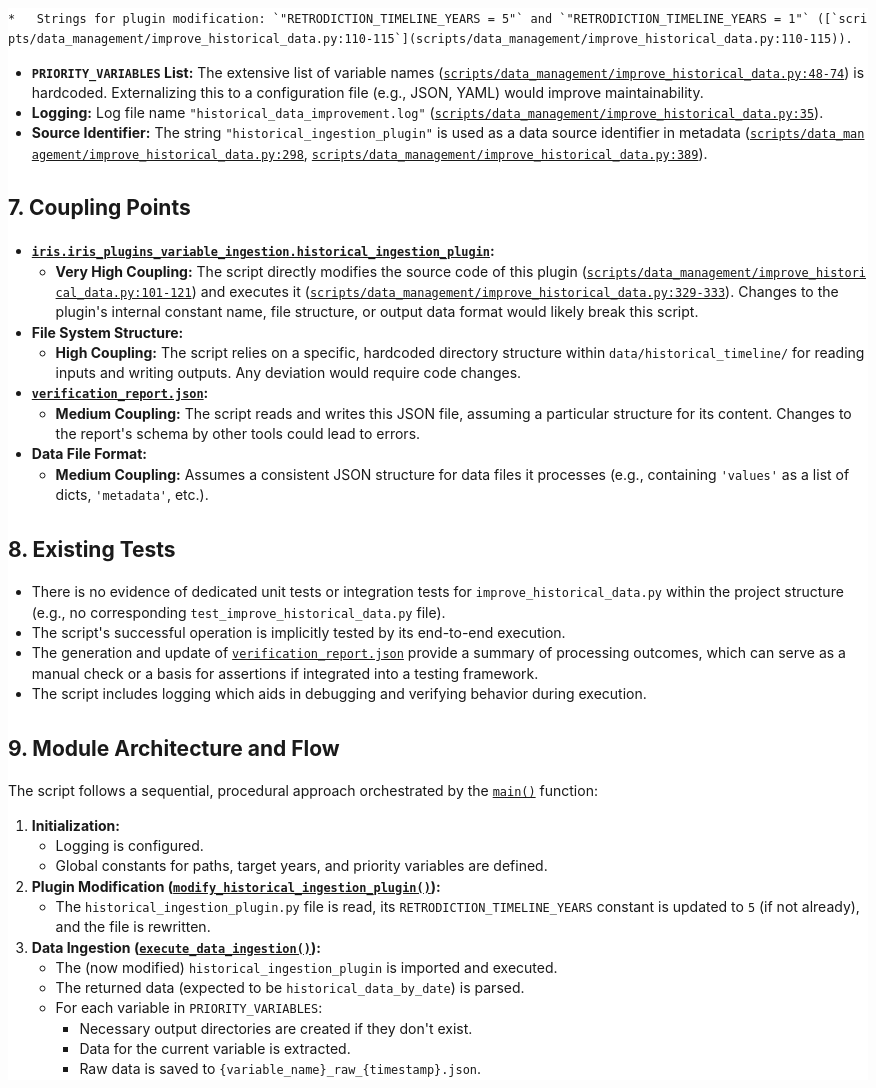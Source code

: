     *   Strings for plugin modification: `"RETRODICTION_TIMELINE_YEARS = 5"` and `"RETRODICTION_TIMELINE_YEARS = 1"` ([`scripts/data_management/improve_historical_data.py:110-115`](scripts/data_management/improve_historical_data.py:110-115)).
*   **`PRIORITY_VARIABLES` List:** The extensive list of variable names ([`scripts/data_management/improve_historical_data.py:48-74`](scripts/data_management/improve_historical_data.py:48-74)) is hardcoded. Externalizing this to a configuration file (e.g., JSON, YAML) would improve maintainability.
*   **Logging:** Log file name `"historical_data_improvement.log"` ([`scripts/data_management/improve_historical_data.py:35`](scripts/data_management/improve_historical_data.py:35)).
*   **Source Identifier:** The string `"historical_ingestion_plugin"` is used as a data source identifier in metadata ([`scripts/data_management/improve_historical_data.py:298`](scripts/data_management/improve_historical_data.py:298), [`scripts/data_management/improve_historical_data.py:389`](scripts/data_management/improve_historical_data.py:389)).

## 7. Coupling Points

*   **[`iris.iris_plugins_variable_ingestion.historical_ingestion_plugin`](iris/iris_plugins_variable_ingestion/historical_ingestion_plugin.py):**
    *   **Very High Coupling:** The script directly modifies the source code of this plugin ([`scripts/data_management/improve_historical_data.py:101-121`](scripts/data_management/improve_historical_data.py:101-121)) and executes it ([`scripts/data_management/improve_historical_data.py:329-333`](scripts/data_management/improve_historical_data.py:329-333)). Changes to the plugin's internal constant name, file structure, or output data format would likely break this script.
*   **File System Structure:**
    *   **High Coupling:** The script relies on a specific, hardcoded directory structure within `data/historical_timeline/` for reading inputs and writing outputs. Any deviation would require code changes.
*   **[`verification_report.json`](data/historical_timeline/verification_report.json):**
    *   **Medium Coupling:** The script reads and writes this JSON file, assuming a particular structure for its content. Changes to the report's schema by other tools could lead to errors.
*   **Data File Format:**
    *   **Medium Coupling:** Assumes a consistent JSON structure for data files it processes (e.g., containing `'values'` as a list of dicts, `'metadata'`, etc.).

## 8. Existing Tests

*   There is no evidence of dedicated unit tests or integration tests for `improve_historical_data.py` within the project structure (e.g., no corresponding `test_improve_historical_data.py` file).
*   The script's successful operation is implicitly tested by its end-to-end execution.
*   The generation and update of [`verification_report.json`](data/historical_timeline/verification_report.json) provide a summary of processing outcomes, which can serve as a manual check or a basis for assertions if integrated into a testing framework.
*   The script includes logging which aids in debugging and verifying behavior during execution.

## 9. Module Architecture and Flow

The script follows a sequential, procedural approach orchestrated by the [`main()`](scripts/data_management/improve_historical_data.py:488) function:

1.  **Initialization:**
    *   Logging is configured.
    *   Global constants for paths, target years, and priority variables are defined.
2.  **Plugin Modification ([`modify_historical_ingestion_plugin()`](scripts/data_management/improve_historical_data.py:101)):**
    *   The `historical_ingestion_plugin.py` file is read, its `RETRODICTION_TIMELINE_YEARS` constant is updated to `5` (if not already), and the file is rewritten.
3.  **Data Ingestion ([`execute_data_ingestion()`](scripts/data_management/improve_historical_data.py:322)):**
    *   The (now modified) `historical_ingestion_plugin` is imported and executed.
    *   The returned data (expected to be `historical_data_by_date`) is parsed.
    *   For each variable in `PRIORITY_VARIABLES`:
        *   Necessary output directories are created if they don't exist.
        *   Data for the current variable is extracted.
        *   Raw data is saved to `{variable_name}_raw_{timestamp}.json`.